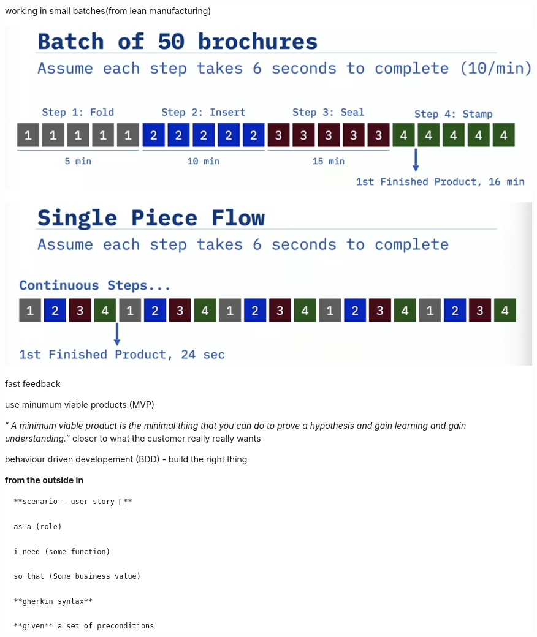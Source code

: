 working in small batches(from lean manufacturing)

![Image.png](/assets/images/Image%20(46).png)

![Image.png](/assets/images/Image%20(47).png)

   fast feedback

use minumum viable products (MVP)

   “ *A minimum viable product is the minimal thing that you can do to prove a hypothesis and gain learning and gain understanding.”* closer to what the customer really really wants

behaviour driven developement (BDD) - build the right thing

   **from the outside in**

      **scenario - user story 🙂**

      as a (role)

      i need (some function)

      so that (Some business value)

      **gherkin syntax**

      **given** a set of preconditions
